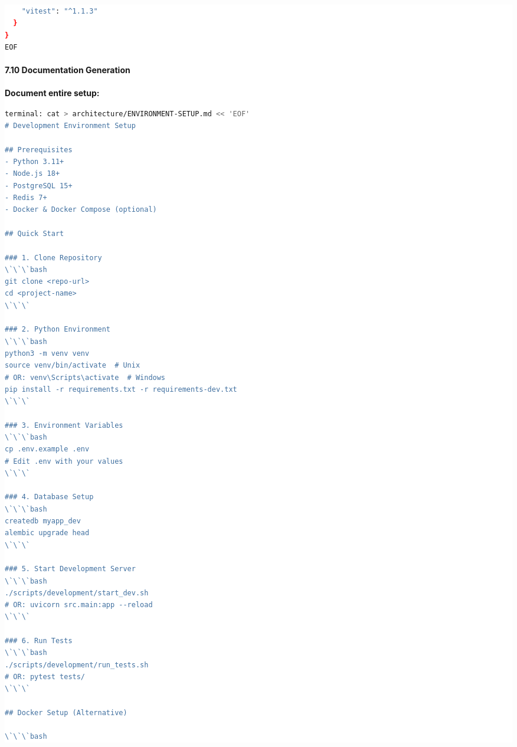 ```bash
    "vitest": "^1.1.3"
  }
}
EOF
```

#### 7.10 Documentation Generation

**Document entire setup:**

```bash
terminal: cat > architecture/ENVIRONMENT-SETUP.md << 'EOF'
# Development Environment Setup

## Prerequisites
- Python 3.11+
- Node.js 18+
- PostgreSQL 15+
- Redis 7+
- Docker & Docker Compose (optional)

## Quick Start

### 1. Clone Repository
\`\`\`bash
git clone <repo-url>
cd <project-name>
\`\`\`

### 2. Python Environment
\`\`\`bash
python3 -m venv venv
source venv/bin/activate  # Unix
# OR: venv\Scripts\activate  # Windows
pip install -r requirements.txt -r requirements-dev.txt
\`\`\`

### 3. Environment Variables
\`\`\`bash
cp .env.example .env
# Edit .env with your values
\`\`\`

### 4. Database Setup
\`\`\`bash
createdb myapp_dev
alembic upgrade head
\`\`\`

### 5. Start Development Server
\`\`\`bash
./scripts/development/start_dev.sh
# OR: uvicorn src.main:app --reload
\`\`\`

### 6. Run Tests
\`\`\`bash
./scripts/development/run_tests.sh
# OR: pytest tests/
\`\`\`

## Docker Setup (Alternative)

\`\`\`bash
```